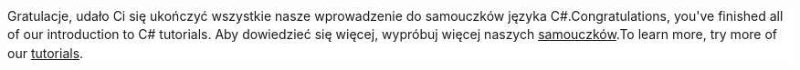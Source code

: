 <span data-ttu-id="c0c7b-243">Gratulacje, udało Ci się ukończyć wszystkie nasze wprowadzenie do samouczków języka C#.</span><span class="sxs-lookup"><span data-stu-id="c0c7b-243">Congratulations, you've finished all of our introduction to C# tutorials.</span></span> <span data-ttu-id="c0c7b-244">Aby dowiedzieć się więcej, wypróbuj więcej naszych [samouczków](../index.md).</span><span class="sxs-lookup"><span data-stu-id="c0c7b-244">To learn more, try more of our [tutorials](../index.md).</span></span>
